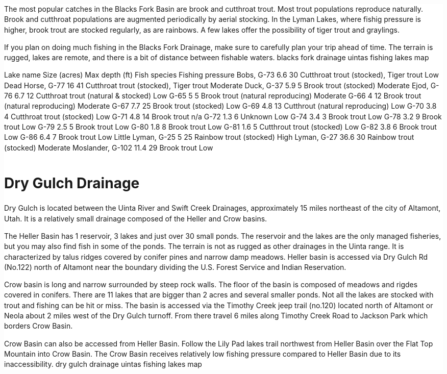 The most popular catches in the Blacks Fork Basin are brook and cutthroat trout. Most trout populations reproduce naturally. Brook and cutthroat populations are augmented periodically by aerial stocking. In the Lyman Lakes, where fishig pressure is higher, brook trout are stocked regularly, as are rainbows. A few lakes offer the possibility of tiger trout and graylings.

If you plan on doing much fishing in the Blacks Fork Drainage, make sure to carefully plan your trip ahead of time. The terrain is rugged, lakes are remote, and there is a bit of distance between fishable waters.
blacks fork drainage uintas fishing lakes map

Lake name	Size (acres)	Max depth (ft)	Fish species	Fishing pressure
Bobs, G-73	6.6	30	Cutthroat trout (stocked), Tiger trout	Low
Dead Horse, G-77	16	41	Cutthroat trout (stocked), Tiger trout	Moderate
Duck, G-37	5.9	5	Brook trout (stocked)	Moderate
Ejod, G-76	6.7	12	Cutthroat trout (natural & stocked)	Low
G-65	5	5	Brook trout (natural reproducing)	Moderate
G-66	4	12	Brook trout (natural reproducing)	Moderate
G-67	7.7	25	Brook trout (stocked)	Low
G-69	4.8	13	Cutthrout (natural reproducing)	Low
G-70	3.8	4	Cutthroat trout (stocked)	Low
G-71	4.8	14	Brook trout	n/a
G-72	1.3	6	Unknown	Low
G-74	3.4	3	Brook trout	Low
G-78	3.2	9	Brook trout	Low
G-79	2.5	5	Brook trout	Low
G-80	1.8	8	Brook trout	Low
G-81	1.6	5	Cutthrout trout (stocked)	Low
G-82	3.8	6	Brook trout	Low
G-86	6.4	7	Brook trout	Low
Little Lyman, G-25	5	25	Rainbow trout (stocked)	High
Lyman, G-27	36.6	30	Rainbow trout (stocked)	Moderate
Moslander, G-102	11.4	29	Brook trout	Low

# Dry Gulch Drainage
Dry Gulch is located between the Uinta River and Swift Creek Drainages, approximately 15 miles northeast of the city of Altamont, Utah. It is a relatively small drainage composed of the Heller and Crow basins.

The Heller Basin has 1 reservoir, 3 lakes and just over 30 small ponds. The reservoir and the lakes are the only managed fisheries, but you may also find fish in some of the ponds. The terrain is not as rugged as other drainages in the Uinta range. It is characterized by talus ridges covered by conifer pines and narrow damp meadows. Heller basin is accessed via Dry Gulch Rd (No.122) north of Altamont near the boundary dividing the U.S. Forest Service and Indian Reservation.

Crow basin is long and narrow surrounded by steep rock walls. The floor of the basin is composed of meadows and rigdes covered in conifers. There are 11 lakes that are bigger than 2 acres and several smaller ponds. Not all the lakes are stocked with trout and fishing can be hit or miss. The basin is accessed via the Timothy Creek jeep trail (no.120) located north of Altamont or Neola about 2 miles west of the Dry Gulch turnoff. From there travel 6 miles along Timothy Creek Road to Jackson Park which borders Crow Basin.

Crow Basin can also be accessed from Heller Basin. Follow the Lily Pad lakes trail northwest from Heller Basin over the Flat Top Mountain into Crow Basin. The Crow Basin receives relatively low fishing pressure compared to Heller Basin due to its inaccessibility.
dry gulch drainage uintas fishing lakes map
